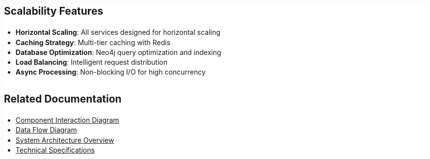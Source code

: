## Scalability Features

- **Horizontal Scaling**: All services designed for horizontal scaling
- **Caching Strategy**: Multi-tier caching with Redis
- **Database Optimization**: Neo4j query optimization and indexing
- **Load Balancing**: Intelligent request distribution
- **Async Processing**: Non-blocking I/O for high concurrency

## Related Documentation

- [Component Interaction Diagram](component-interaction-diagram.md)
- [Data Flow Diagram](data-flow-diagram.md)
- [System Architecture Overview](README.md)
- [Technical Specifications](../../docs/technical-specifications.md)

